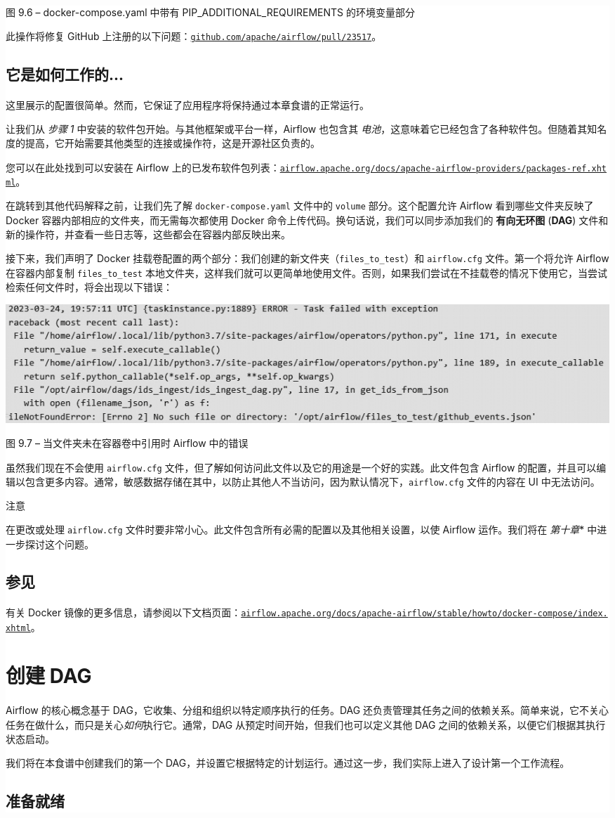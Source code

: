 图 9.6 – docker-compose.yaml 中带有 PIP_ADDITIONAL_REQUIREMENTS 的环境变量部分

此操作将修复 GitHub 上注册的以下问题：[`github.com/apache/airflow/pull/23517`](https://github.com/apache/airflow/pull/23517)。

## 它是如何工作的...

这里展示的配置很简单。然而，它保证了应用程序将保持通过本章食谱的正常运行。

让我们从 *步骤 1* 中安装的软件包开始。与其他框架或平台一样，Airflow 也包含其 *电池*，这意味着它已经包含了各种软件包。但随着其知名度的提高，它开始需要其他类型的连接或操作符，这是开源社区负责的。

您可以在此处找到可以安装在 Airflow 上的已发布软件包列表：[`airflow.apache.org/docs/apache-airflow-providers/packages-ref.xhtml`](https://airflow.apache.org/docs/apache-airflow-providers/packages-ref.xhtml)。

在跳转到其他代码解释之前，让我们先了解 `docker-compose.yaml` 文件中的 `volume` 部分。这个配置允许 Airflow 看到哪些文件夹反映了 Docker 容器内部相应的文件夹，而无需每次都使用 Docker 命令上传代码。换句话说，我们可以同步添加我们的 **有向无环图** (**DAG**) 文件和新的操作符，并查看一些日志等，这些都会在容器内部反映出来。

接下来，我们声明了 Docker 挂载卷配置的两个部分：我们创建的新文件夹（`files_to_test`）和 `airflow.cfg` 文件。第一个将允许 Airflow 在容器内部复制 `files_to_test` 本地文件夹，这样我们就可以更简单地使用文件。否则，如果我们尝试在不挂载卷的情况下使用它，当尝试检索任何文件时，将会出现以下错误：

![图 9.7 – 当文件夹未在容器卷中引用时 Airflow 中的错误](img/Figure_9.07_B19453.jpg)

图 9.7 – 当文件夹未在容器卷中引用时 Airflow 中的错误

虽然我们现在不会使用 `airflow.cfg` 文件，但了解如何访问此文件以及它的用途是一个好的实践。此文件包含 Airflow 的配置，并且可以编辑以包含更多内容。通常，敏感数据存储在其中，以防止其他人不当访问，因为默认情况下，`airflow.cfg` 文件的内容在 UI 中无法访问。

注意

在更改或处理 `airflow.cfg` 文件时要非常小心。此文件包含所有必需的配置以及其他相关设置，以使 Airflow 运作。我们将在 *第十章** 中进一步探讨这个问题。

## 参见

有关 Docker 镜像的更多信息，请参阅以下文档页面：[`airflow.apache.org/docs/apache-airflow/stable/howto/docker-compose/index.xhtml`](https://airflow.apache.org/docs/apache-airflow/stable/howto/docker-compose/index.xhtml)。

# 创建 DAG

Airflow 的核心概念基于 DAG，它收集、分组和组织以特定顺序执行的任务。DAG 还负责管理其任务之间的依赖关系。简单来说，它不关心任务在做什么，而只是关心*如何*执行它。通常，DAG 从预定时间开始，但我们也可以定义其他 DAG 之间的依赖关系，以便它们根据其执行状态启动。

我们将在本食谱中创建我们的第一个 DAG，并设置它根据特定的计划运行。通过这一步，我们实际上进入了设计第一个工作流程。

## 准备就绪
